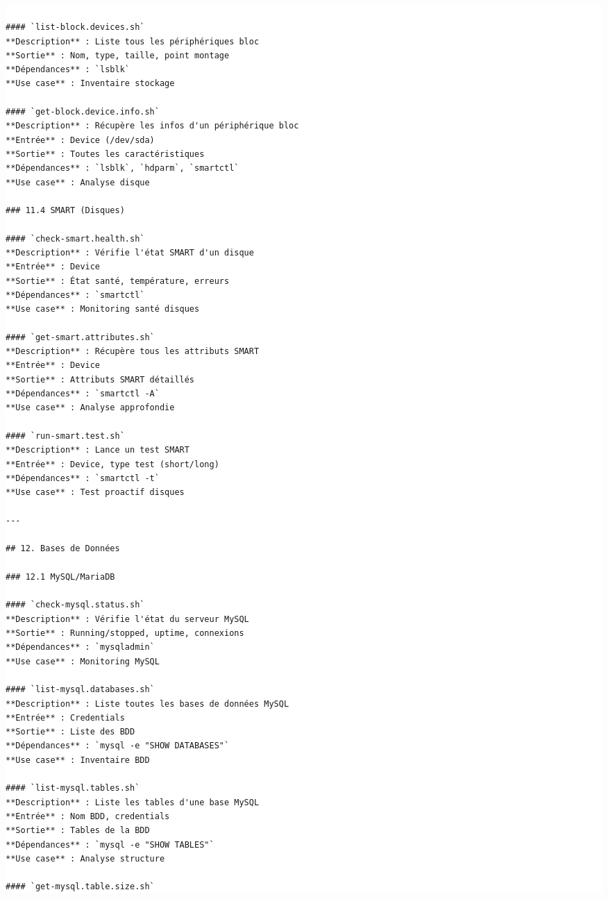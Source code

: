```

#### `list-block.devices.sh`
**Description** : Liste tous les périphériques bloc  
**Sortie** : Nom, type, taille, point montage  
**Dépendances** : `lsblk`  
**Use case** : Inventaire stockage

#### `get-block.device.info.sh`
**Description** : Récupère les infos d'un périphérique bloc  
**Entrée** : Device (/dev/sda)  
**Sortie** : Toutes les caractéristiques  
**Dépendances** : `lsblk`, `hdparm`, `smartctl`  
**Use case** : Analyse disque

### 11.4 SMART (Disques)

#### `check-smart.health.sh`
**Description** : Vérifie l'état SMART d'un disque  
**Entrée** : Device  
**Sortie** : État santé, température, erreurs  
**Dépendances** : `smartctl`  
**Use case** : Monitoring santé disques

#### `get-smart.attributes.sh`
**Description** : Récupère tous les attributs SMART  
**Entrée** : Device  
**Sortie** : Attributs SMART détaillés  
**Dépendances** : `smartctl -A`  
**Use case** : Analyse approfondie

#### `run-smart.test.sh`
**Description** : Lance un test SMART  
**Entrée** : Device, type test (short/long)  
**Dépendances** : `smartctl -t`  
**Use case** : Test proactif disques

---

## 12. Bases de Données

### 12.1 MySQL/MariaDB

#### `check-mysql.status.sh`
**Description** : Vérifie l'état du serveur MySQL  
**Sortie** : Running/stopped, uptime, connexions  
**Dépendances** : `mysqladmin`  
**Use case** : Monitoring MySQL

#### `list-mysql.databases.sh`
**Description** : Liste toutes les bases de données MySQL  
**Entrée** : Credentials  
**Sortie** : Liste des BDD  
**Dépendances** : `mysql -e "SHOW DATABASES"`  
**Use case** : Inventaire BDD

#### `list-mysql.tables.sh`
**Description** : Liste les tables d'une base MySQL  
**Entrée** : Nom BDD, credentials  
**Sortie** : Tables de la BDD  
**Dépendances** : `mysql -e "SHOW TABLES"`  
**Use case** : Analyse structure

#### `get-mysql.table.size.sh`
```